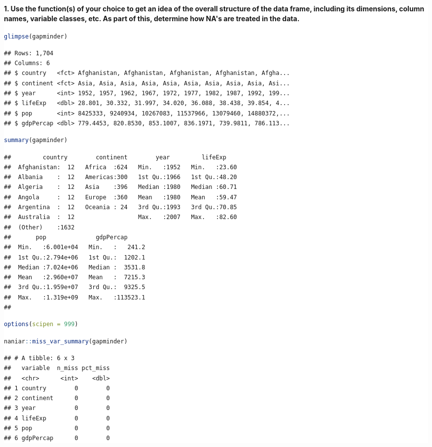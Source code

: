 **1. Use the function(s) of your choice to get an idea of the overall structure of the data frame, including its dimensions, column names, variable classes, etc. As part of this, determine how NA's are treated in the data.**  

```r
glimpse(gapminder)
```

```
## Rows: 1,704
## Columns: 6
## $ country   <fct> Afghanistan, Afghanistan, Afghanistan, Afghanistan, Afgha...
## $ continent <fct> Asia, Asia, Asia, Asia, Asia, Asia, Asia, Asia, Asia, Asi...
## $ year      <int> 1952, 1957, 1962, 1967, 1972, 1977, 1982, 1987, 1992, 199...
## $ lifeExp   <dbl> 28.801, 30.332, 31.997, 34.020, 36.088, 38.438, 39.854, 4...
## $ pop       <int> 8425333, 9240934, 10267083, 11537966, 13079460, 14880372,...
## $ gdpPercap <dbl> 779.4453, 820.8530, 853.1007, 836.1971, 739.9811, 786.113...
```

```r
summary(gapminder)
```

```
##         country        continent        year         lifeExp     
##  Afghanistan:  12   Africa  :624   Min.   :1952   Min.   :23.60  
##  Albania    :  12   Americas:300   1st Qu.:1966   1st Qu.:48.20  
##  Algeria    :  12   Asia    :396   Median :1980   Median :60.71  
##  Angola     :  12   Europe  :360   Mean   :1980   Mean   :59.47  
##  Argentina  :  12   Oceania : 24   3rd Qu.:1993   3rd Qu.:70.85  
##  Australia  :  12                  Max.   :2007   Max.   :82.60  
##  (Other)    :1632                                                
##       pop              gdpPercap       
##  Min.   :6.001e+04   Min.   :   241.2  
##  1st Qu.:2.794e+06   1st Qu.:  1202.1  
##  Median :7.024e+06   Median :  3531.8  
##  Mean   :2.960e+07   Mean   :  7215.3  
##  3rd Qu.:1.959e+07   3rd Qu.:  9325.5  
##  Max.   :1.319e+09   Max.   :113523.1  
## 
```

```r
options(scipen = 999)
```


```r
naniar::miss_var_summary(gapminder)
```

```
## # A tibble: 6 x 3
##   variable  n_miss pct_miss
##   <chr>      <int>    <dbl>
## 1 country        0        0
## 2 continent      0        0
## 3 year           0        0
## 4 lifeExp        0        0
## 5 pop            0        0
## 6 gdpPercap      0        0
```
